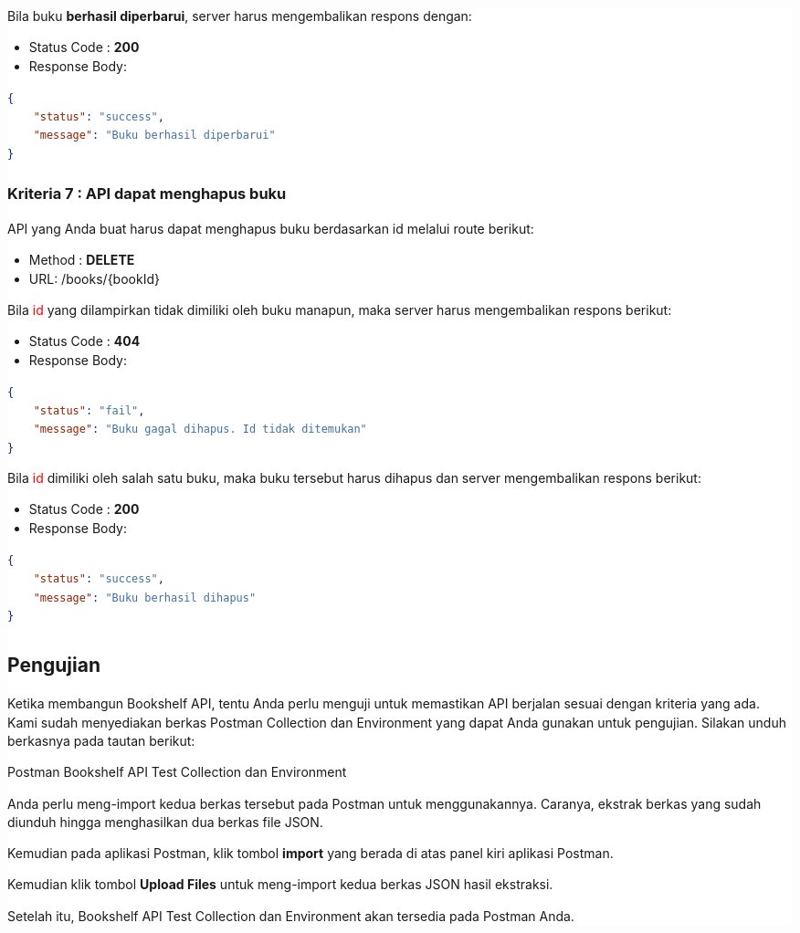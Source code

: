 Bila buku **berhasil diperbarui**, server harus mengembalikan respons dengan:
- Status Code : **200**
- Response Body:

```json
{
    "status": "success",
    "message": "Buku berhasil diperbarui"
}
```

### Kriteria 7 : API dapat menghapus buku
API yang Anda buat harus dapat menghapus buku berdasarkan id melalui route berikut:
- Method : **DELETE**
- URL: /books/{bookId}
  
Bila <span style="color:red">id</span> yang dilampirkan tidak dimiliki oleh buku manapun, maka server harus mengembalikan respons berikut:
- Status Code : **404**
- Response Body:

```json
{
    "status": "fail",
    "message": "Buku gagal dihapus. Id tidak ditemukan"
}
```

Bila <span style="color:red">id</span> dimiliki oleh salah satu buku, maka buku tersebut harus dihapus dan server mengembalikan respons berikut:
- Status Code : **200**
- Response Body:

```json
{
    "status": "success",
    "message": "Buku berhasil dihapus"
}
```

## Pengujian 
Ketika membangun Bookshelf API, tentu Anda perlu menguji untuk memastikan API berjalan sesuai dengan kriteria yang ada. Kami sudah menyediakan berkas Postman Collection dan Environment yang dapat Anda gunakan untuk pengujian. Silakan unduh berkasnya pada tautan berikut:

Postman Bookshelf API Test Collection dan Environment

Anda perlu meng-import kedua berkas tersebut pada Postman untuk menggunakannya. Caranya, ekstrak berkas yang sudah diunduh hingga menghasilkan dua berkas file JSON.

Kemudian pada aplikasi Postman, klik tombol **import** yang berada di atas panel kiri aplikasi Postman.

Kemudian klik tombol **Upload Files** untuk meng-import kedua berkas JSON hasil ekstraksi.

Setelah itu, Bookshelf API Test Collection dan Environment akan tersedia pada Postman Anda.
